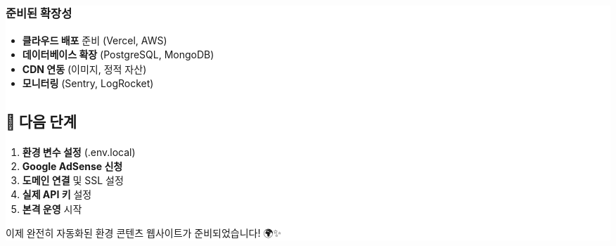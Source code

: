### 준비된 확장성
- **클라우드 배포** 준비 (Vercel, AWS)
- **데이터베이스 확장** (PostgreSQL, MongoDB)
- **CDN 연동** (이미지, 정적 자산)
- **모니터링** (Sentry, LogRocket)

## 🚀 다음 단계

1. **환경 변수 설정** (.env.local)
2. **Google AdSense 신청**
3. **도메인 연결** 및 SSL 설정
4. **실제 API 키** 설정
5. **본격 운영** 시작

이제 완전히 자동화된 환경 콘텐츠 웹사이트가 준비되었습니다! 🌍✨